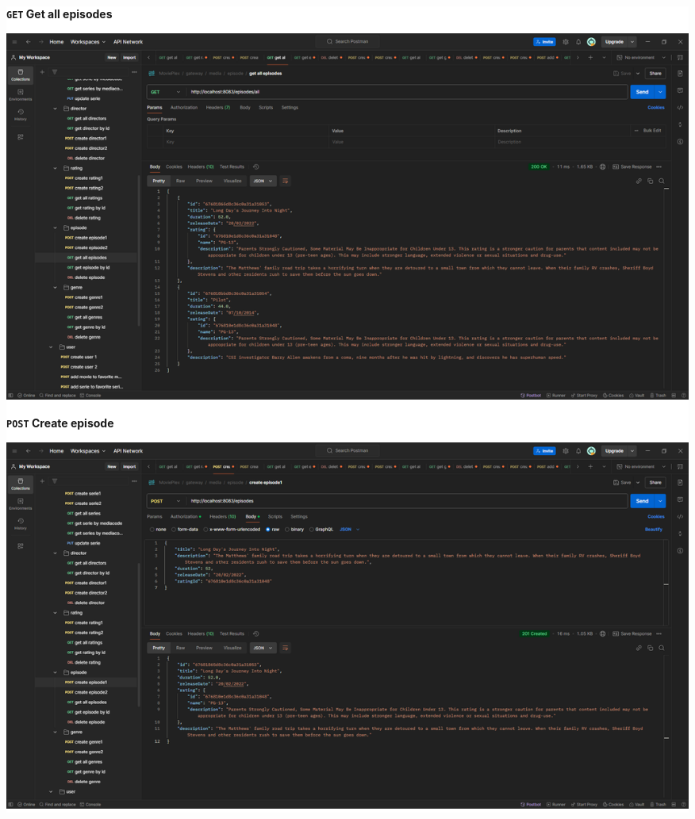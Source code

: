**`GET` Get all episodes**

![Get all episodes](assets/episode/get-all-episodes-gateway.png)

**`POST` Create episode**

![Create episode](assets/episode/create-episode-gateway.png)
